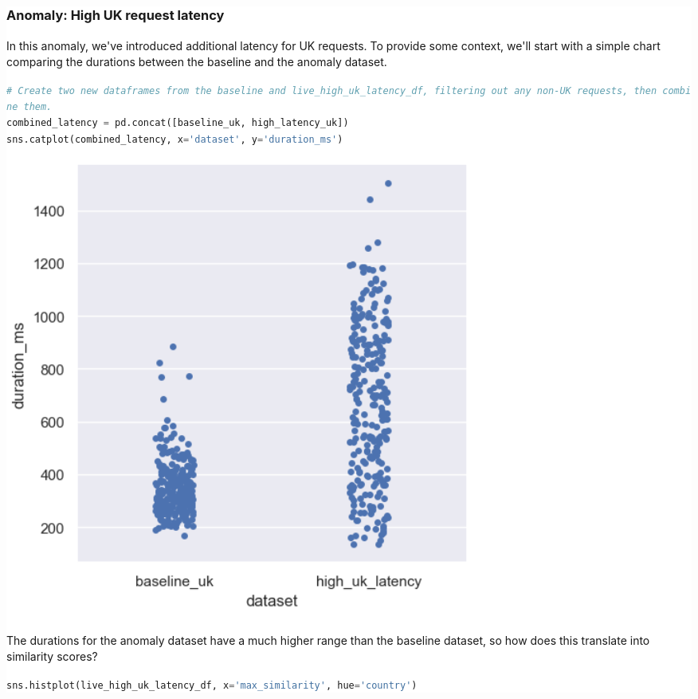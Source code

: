 ### Anomaly: High UK request latency

In this anomaly, we've introduced additional latency for UK requests. To provide some context, we'll start with a simple chart comparing the durations between the baseline and the anomaly dataset.

```python
# Create two new dataframes from the baseline and live_high_uk_latency_df, filtering out any non-UK requests, then combine them.
combined_latency = pd.concat([baseline_uk, high_latency_uk])
sns.catplot(combined_latency, x='dataset', y='duration_ms')
```

![Chart comparing request durations between the baseline and anomaly dataset](/assets/img/posts/2024-02-03-otel-openai-embeddings/a2_baseline_vs_anomaly_no_hue.png)

The durations for the anomaly dataset have a much higher range than the baseline dataset, so how does this translate into similarity scores?

```python
sns.histplot(live_high_uk_latency_df, x='max_similarity', hue='country')
```
